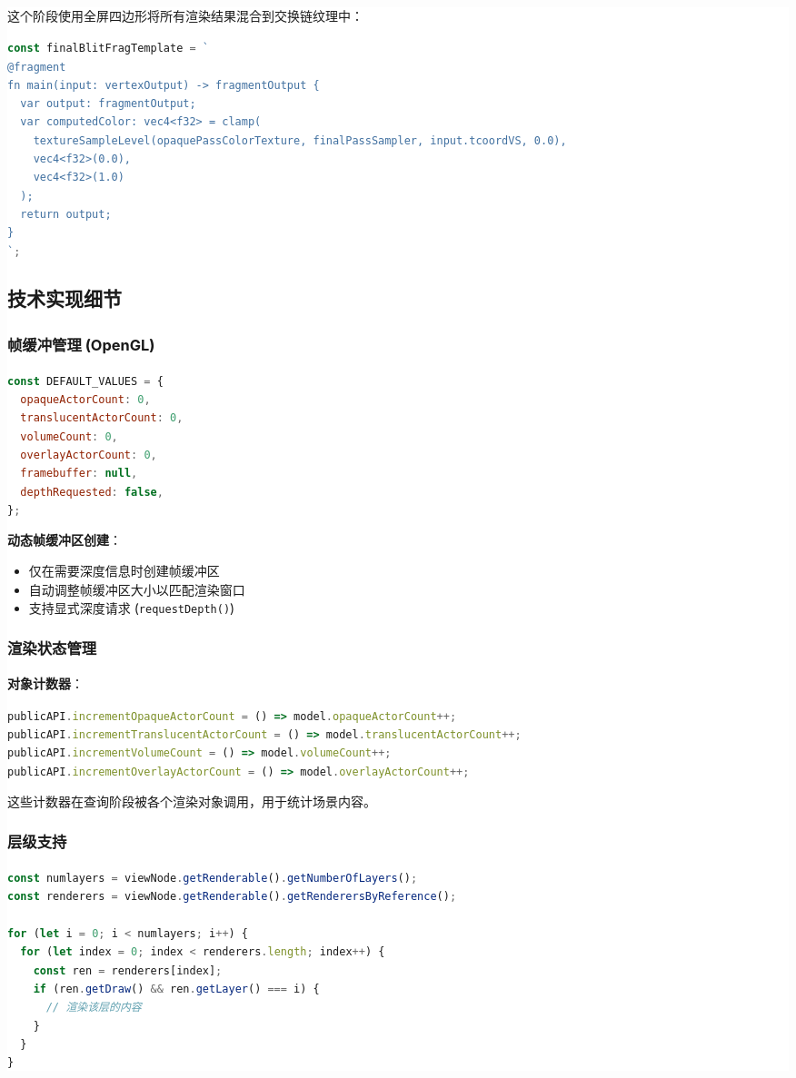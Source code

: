 这个阶段使用全屏四边形将所有渲染结果混合到交换链纹理中：
```javascript
const finalBlitFragTemplate = `
@fragment
fn main(input: vertexOutput) -> fragmentOutput {
  var output: fragmentOutput;
  var computedColor: vec4<f32> = clamp(
    textureSampleLevel(opaquePassColorTexture, finalPassSampler, input.tcoordVS, 0.0),
    vec4<f32>(0.0),
    vec4<f32>(1.0)
  );
  return output;
}
`;
```

## 技术实现细节

### 帧缓冲管理 (OpenGL)

```javascript
const DEFAULT_VALUES = {
  opaqueActorCount: 0,
  translucentActorCount: 0,
  volumeCount: 0,
  overlayActorCount: 0,
  framebuffer: null,
  depthRequested: false,
};
```

**动态帧缓冲区创建**：
- 仅在需要深度信息时创建帧缓冲区
- 自动调整帧缓冲区大小以匹配渲染窗口
- 支持显式深度请求 (`requestDepth()`)

### 渲染状态管理

**对象计数器**：
```javascript
publicAPI.incrementOpaqueActorCount = () => model.opaqueActorCount++;
publicAPI.incrementTranslucentActorCount = () => model.translucentActorCount++;
publicAPI.incrementVolumeCount = () => model.volumeCount++;
publicAPI.incrementOverlayActorCount = () => model.overlayActorCount++;
```

这些计数器在查询阶段被各个渲染对象调用，用于统计场景内容。

### 层级支持

```javascript
const numlayers = viewNode.getRenderable().getNumberOfLayers();
const renderers = viewNode.getRenderable().getRenderersByReference();

for (let i = 0; i < numlayers; i++) {
  for (let index = 0; index < renderers.length; index++) {
    const ren = renderers[index];
    if (ren.getDraw() && ren.getLayer() === i) {
      // 渲染该层的内容
    }
  }
}
```
